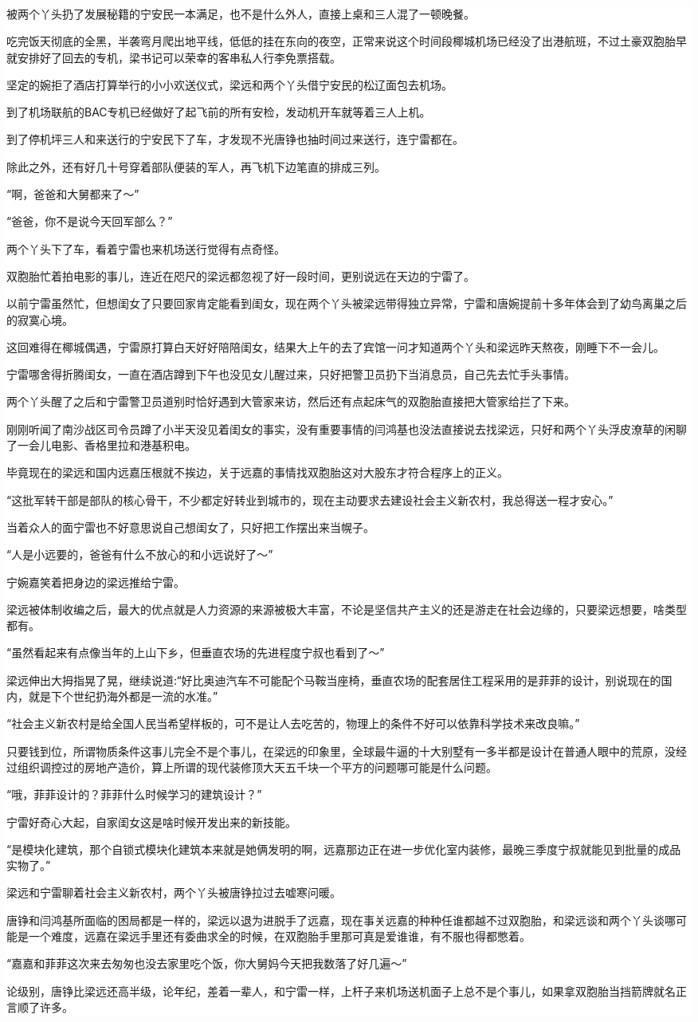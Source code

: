 被两个丫头扔了发展秘籍的宁安民一本满足，也不是什么外人，直接上桌和三人混了一顿晚餐。

吃完饭天彻底的全黑，半袭弯月爬出地平线，低低的挂在东向的夜空，正常来说这个时间段椰城机场已经没了出港航班，不过土豪双胞胎早就安排好了回去的专机，梁书记可以荣幸的客串私人行李免票搭载。

坚定的婉拒了酒店打算举行的小小欢送仪式，梁远和两个丫头借宁安民的松辽面包去机场。

到了机场联航的BAC专机已经做好了起飞前的所有安检，发动机开车就等着三人上机。

到了停机坪三人和来送行的宁安民下了车，才发现不光唐铮也抽时间过来送行，连宁雷都在。

除此之外，还有好几十号穿着部队便装的军人，再飞机下边笔直的排成三列。

“啊，爸爸和大舅都来了～”

“爸爸，你不是说今天回军部么？”

两个丫头下了车，看着宁雷也来机场送行觉得有点奇怪。

双胞胎忙着拍电影的事儿，连近在咫尺的梁远都忽视了好一段时间，更别说远在天边的宁雷了。

以前宁雷虽然忙，但想闺女了只要回家肯定能看到闺女，现在两个丫头被梁远带得独立异常，宁雷和唐婉提前十多年体会到了幼鸟离巢之后的寂寞心境。

这回难得在椰城偶遇，宁雷原打算白天好好陪陪闺女，结果大上午的去了宾馆一问才知道两个丫头和梁远昨天熬夜，刚睡下不一会儿。

宁雷哪舍得折腾闺女，一直在酒店蹲到下午也没见女儿醒过来，只好把警卫员扔下当消息员，自己先去忙手头事情。

两个丫头醒了之后和宁雷警卫员道别时恰好遇到大管家来访，然后还有点起床气的双胞胎直接把大管家给拦了下来。

刚刚听闻了南沙战区司令员蹲了小半天没见着闺女的事实，没有重要事情的闫鸿基也没法直接说去找梁远，只好和两个丫头浮皮潦草的闲聊了一会儿电影、香格里拉和港基积电。

毕竟现在的梁远和国内远嘉压根就不挨边，关于远嘉的事情找双胞胎这对大股东才符合程序上的正义。

“这批军转干部是部队的核心骨干，不少都定好转业到城市的，现在主动要求去建设社会主义新农村，我总得送一程才安心。”

当着众人的面宁雷也不好意思说自己想闺女了，只好把工作摆出来当幌子。

“人是小远要的，爸爸有什么不放心的和小远说好了～”

宁婉嘉笑着把身边的梁远推给宁雷。

梁远被体制收编之后，最大的优点就是人力资源的来源被极大丰富，不论是坚信共产主义的还是游走在社会边缘的，只要梁远想要，啥类型都有。

“虽然看起来有点像当年的上山下乡，但垂直农场的先进程度宁叔也看到了～”

梁远伸出大拇指晃了晃，继续说道:“好比奥迪汽车不可能配个马鞍当座椅，垂直农场的配套居住工程采用的是菲菲的设计，别说现在的国内，就是下个世纪扔海外都是一流的水准。”

“社会主义新农村是给全国人民当希望样板的，可不是让人去吃苦的，物理上的条件不好可以依靠科学技术来改良嘛。”

只要钱到位，所谓物质条件这事儿完全不是个事儿，在梁远的印象里，全球最牛逼的十大别墅有一多半都是设计在普通人眼中的荒原，没经过组织调控过的房地产造价，算上所谓的现代装修顶大天五千块一个平方的问题哪可能是什么问题。

“哦，菲菲设计的？菲菲什么时候学习的建筑设计？”

宁雷好奇心大起，自家闺女这是啥时候开发出来的新技能。

“是模块化建筑，那个自锁式模块化建筑本来就是她俩发明的啊，远嘉那边正在进一步优化室内装修，最晚三季度宁叔就能见到批量的成品实物了。”

梁远和宁雷聊着社会主义新农村，两个丫头被唐铮拉过去嘘寒问暖。

唐铮和闫鸿基所面临的困局都是一样的，梁远以退为进脱手了远嘉，现在事关远嘉的种种任谁都越不过双胞胎，和梁远谈和两个丫头谈哪可能是一个难度，远嘉在梁远手里还有委曲求全的时候，在双胞胎手里那可真是爱谁谁，有不服也得都憋着。

“嘉嘉和菲菲这次来去匆匆也没去家里吃个饭，你大舅妈今天把我数落了好几遍～”

论级别，唐铮比梁远还高半级，论年纪，差着一辈人，和宁雷一样，上杆子来机场送机面子上总不是个事儿，如果拿双胞胎当挡箭牌就名正言顺了许多。
